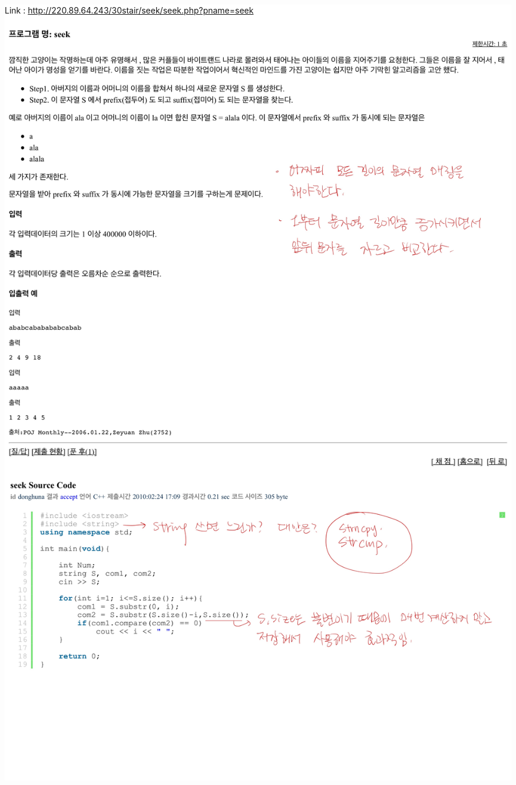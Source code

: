 Link : http://220.89.64.243/30stair/seek/seek.php?pname=seek

<center>
  <img
    src="./Problem.jpg"
    width=100%
  />
  <img
    src="./Code review.jpg"
    width=100%
  />
</center>
